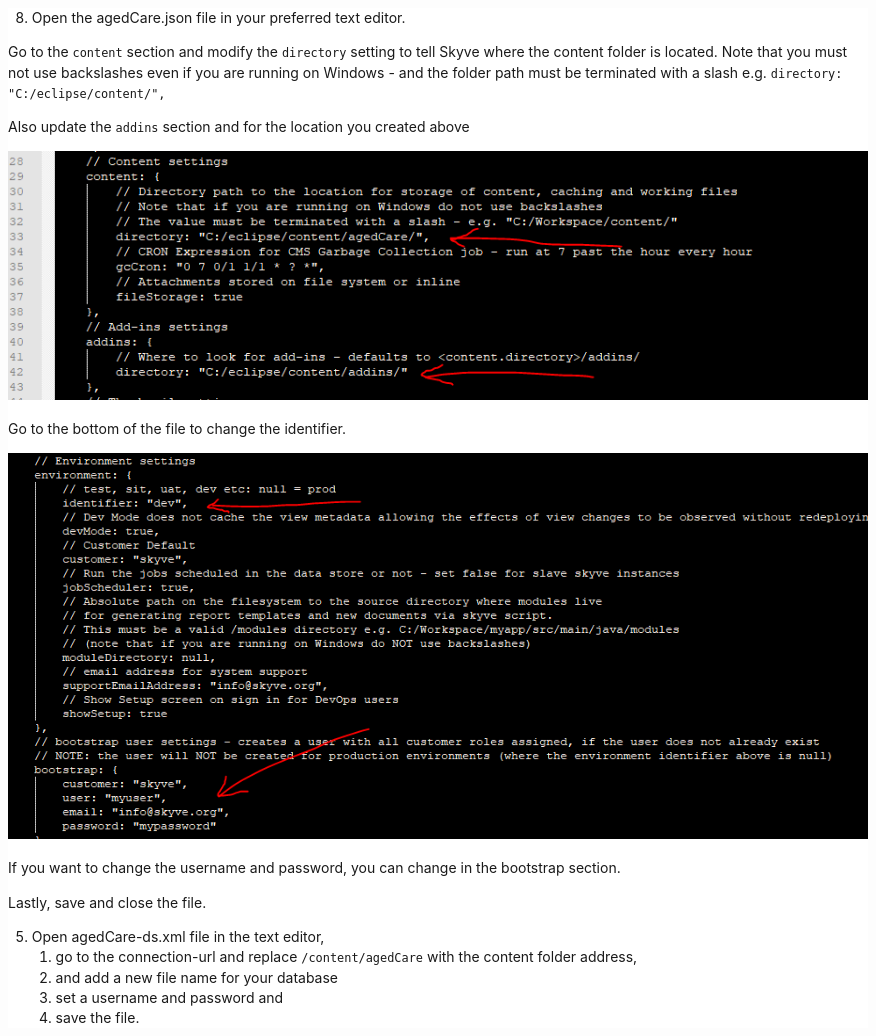8. Open the agedCare.json file in your preferred text editor.

Go to the `content` section and modify the `directory` setting to tell Skyve where the content folder is located.
Note that you must not use backslashes even if you are running on Windows - and the folder path must be terminated with a slash
e.g. `directory: "C:/eclipse/content/",`

Also update the `addins` section and for the location you created above

![json content](../assets/images/json-content.PNG "json content")

Go to the bottom of the file to change the identifier.

![json environment and bootstrap](../assets/images/json-environment-and-bootstrap.PNG "json environment and bootstrap")

If you want to change the username and password, you can change in the bootstrap section.

Lastly, save and close the file.

5. Open agedCare-ds.xml file in the text editor, 
    1. go to the connection-url and replace `/content/agedCare` with the content folder address, 
    2. and add a new file name for your database 
    3. set a username and password and 
    4. save the file.
